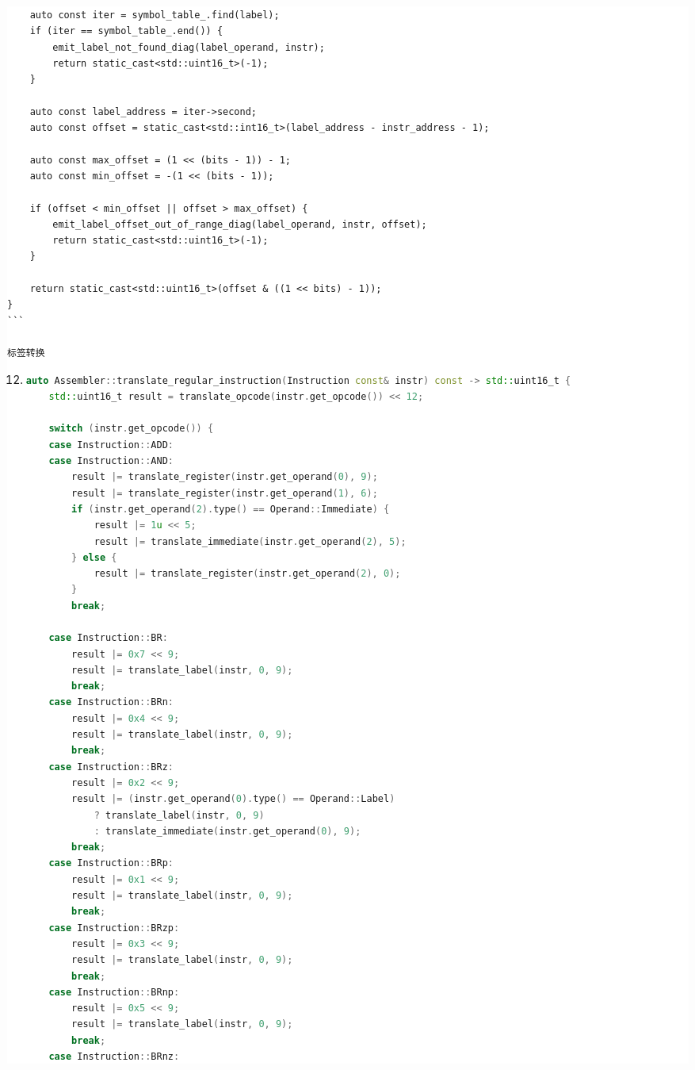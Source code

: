         auto const iter = symbol_table_.find(label);
        if (iter == symbol_table_.end()) {
            emit_label_not_found_diag(label_operand, instr);
            return static_cast<std::uint16_t>(-1);
        }
    
        auto const label_address = iter->second;
        auto const offset = static_cast<std::int16_t>(label_address - instr_address - 1);
    
        auto const max_offset = (1 << (bits - 1)) - 1;
        auto const min_offset = -(1 << (bits - 1));
    
        if (offset < min_offset || offset > max_offset) {
            emit_label_offset_out_of_range_diag(label_operand, instr, offset);
            return static_cast<std::uint16_t>(-1);
        }
    
        return static_cast<std::uint16_t>(offset & ((1 << bits) - 1));
    }
    ```

    标签转换

12. ```c++
    auto Assembler::translate_regular_instruction(Instruction const& instr) const -> std::uint16_t {
        std::uint16_t result = translate_opcode(instr.get_opcode()) << 12;
    
        switch (instr.get_opcode()) {
        case Instruction::ADD:
        case Instruction::AND:
            result |= translate_register(instr.get_operand(0), 9);
            result |= translate_register(instr.get_operand(1), 6);
            if (instr.get_operand(2).type() == Operand::Immediate) {
                result |= 1u << 5;
                result |= translate_immediate(instr.get_operand(2), 5);
            } else {
                result |= translate_register(instr.get_operand(2), 0);
            }
            break;
    
        case Instruction::BR:
            result |= 0x7 << 9;
            result |= translate_label(instr, 0, 9);
            break;
        case Instruction::BRn:
            result |= 0x4 << 9;
            result |= translate_label(instr, 0, 9);
            break;
        case Instruction::BRz:
            result |= 0x2 << 9;
            result |= (instr.get_operand(0).type() == Operand::Label)
                ? translate_label(instr, 0, 9)
                : translate_immediate(instr.get_operand(0), 9);
            break;
        case Instruction::BRp:
            result |= 0x1 << 9;
            result |= translate_label(instr, 0, 9);
            break;
        case Instruction::BRzp:
            result |= 0x3 << 9;
            result |= translate_label(instr, 0, 9);
            break;
        case Instruction::BRnp:
            result |= 0x5 << 9;
            result |= translate_label(instr, 0, 9);
            break;
        case Instruction::BRnz: